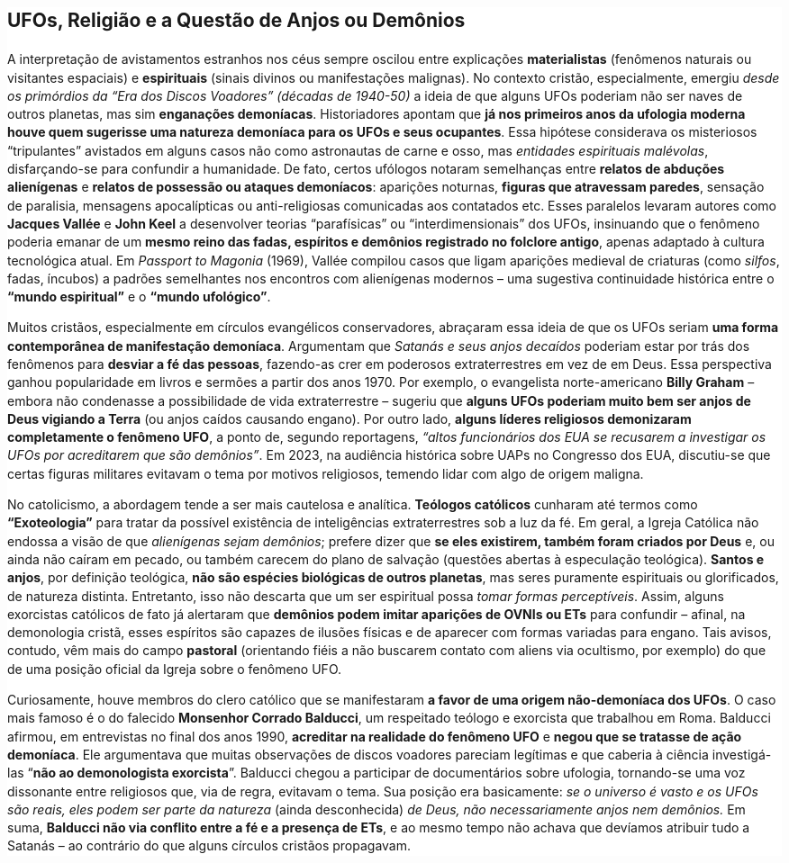 ## UFOs, Religião e a Questão de Anjos ou Demônios  
A interpretação de avistamentos estranhos nos céus sempre oscilou entre explicações **materialistas** (fenômenos naturais ou visitantes espaciais) e **espirituais** (sinais divinos ou manifestações malignas). No contexto cristão, especialmente, emergiu *desde os primórdios da “Era dos Discos Voadores” (décadas de 1940-50)* a ideia de que alguns UFOs poderiam não ser naves de outros planetas, mas sim **enganações demoníacas**. Historiadores apontam que **já nos primeiros anos da ufologia moderna houve quem sugerisse uma natureza demoníaca para os UFOs e seus ocupantes**. Essa hipótese considerava os misteriosos “tripulantes” avistados em alguns casos não como astronautas de carne e osso, mas *entidades espirituais malévolas*, disfarçando-se para confundir a humanidade. De fato, certos ufólogos notaram semelhanças entre **relatos de abduções alienígenas** e **relatos de possessão ou ataques demoníacos**: aparições noturnas, **figuras que atravessam paredes**, sensação de paralisia, mensagens apocalípticas ou anti-religiosas comunicadas aos contatados etc. Esses paralelos levaram autores como **Jacques Vallée** e **John Keel** a desenvolver teorias “parafísicas” ou “interdimensionais” dos UFOs, insinuando que o fenômeno poderia emanar de um **mesmo reino das fadas, espíritos e demônios registrado no folclore antigo**, apenas adaptado à cultura tecnológica atual. Em *Passport to Magonia* (1969), Vallée compilou casos que ligam aparições medieval de criaturas (como *silfos*, fadas, íncubos) a padrões semelhantes nos encontros com alienígenas modernos – uma sugestiva continuidade histórica entre o **“mundo espiritual”** e o **“mundo ufológico”**.

Muitos cristãos, especialmente em círculos evangélicos conservadores, abraçaram essa ideia de que os UFOs seriam **uma forma contemporânea de manifestação demoníaca**. Argumentam que *Satanás e seus anjos decaídos* poderiam estar por trás dos fenômenos para **desviar a fé das pessoas**, fazendo-as crer em poderosos extraterrestres em vez de em Deus. Essa perspectiva ganhou popularidade em livros e sermões a partir dos anos 1970. Por exemplo, o evangelista norte-americano **Billy Graham** – embora não condenasse a possibilidade de vida extraterrestre – sugeriu que **alguns UFOs poderiam muito bem ser anjos de Deus vigiando a Terra** (ou anjos caídos causando engano). Por outro lado, **alguns líderes religiosos demonizaram completamente o fenômeno UFO**, a ponto de, segundo reportagens, *“altos funcionários dos EUA se recusarem a investigar os UFOs por acreditarem que são demônios”*. Em 2023, na audiência histórica sobre UAPs no Congresso dos EUA, discutiu-se que certas figuras militares evitavam o tema por motivos religiosos, temendo lidar com algo de origem maligna. 

No catolicismo, a abordagem tende a ser mais cautelosa e analítica. **Teólogos católicos** cunharam até termos como **“Exoteologia”** para tratar da possível existência de inteligências extraterrestres sob a luz da fé. Em geral, a Igreja Católica não endossa a visão de que *alienígenas sejam demônios*; prefere dizer que **se eles existirem, também foram criados por Deus** e, ou ainda não caíram em pecado, ou também carecem do plano de salvação (questões abertas à especulação teológica). **Santos e anjos**, por definição teológica, **não são espécies biológicas de outros planetas**, mas seres puramente espirituais ou glorificados, de natureza distinta. Entretanto, isso não descarta que um ser espiritual possa *tomar formas perceptíveis*. Assim, alguns exorcistas católicos de fato já alertaram que **demônios podem imitar aparições de OVNIs ou ETs** para confundir – afinal, na demonologia cristã, esses espíritos são capazes de ilusões físicas e de aparecer com formas variadas para engano. Tais avisos, contudo, vêm mais do campo **pastoral** (orientando fiéis a não buscarem contato com aliens via ocultismo, por exemplo) do que de uma posição oficial da Igreja sobre o fenômeno UFO.

Curiosamente, houve membros do clero católico que se manifestaram **a favor de uma origem não-demoníaca dos UFOs**. O caso mais famoso é o do falecido **Monsenhor Corrado Balducci**, um respeitado teólogo e exorcista que trabalhou em Roma. Balducci afirmou, em entrevistas no final dos anos 1990, **acreditar na realidade do fenômeno UFO** e **negou que se tratasse de ação demoníaca**. Ele argumentava que muitas observações de discos voadores pareciam legítimas e que caberia à ciência investigá-las “**não ao demonologista exorcista**”. Balducci chegou a participar de documentários sobre ufologia, tornando-se uma voz dissonante entre religiosos que, via de regra, evitavam o tema. Sua posição era basicamente: *se o universo é vasto e os UFOs são reais, eles podem ser parte da natureza* (ainda desconhecida) *de Deus, não necessariamente anjos nem demônios.* Em suma, **Balducci não via conflito entre a fé e a presença de ETs**, e ao mesmo tempo não achava que devíamos atribuir tudo a Satanás – ao contrário do que alguns círculos cristãos propagavam. 
